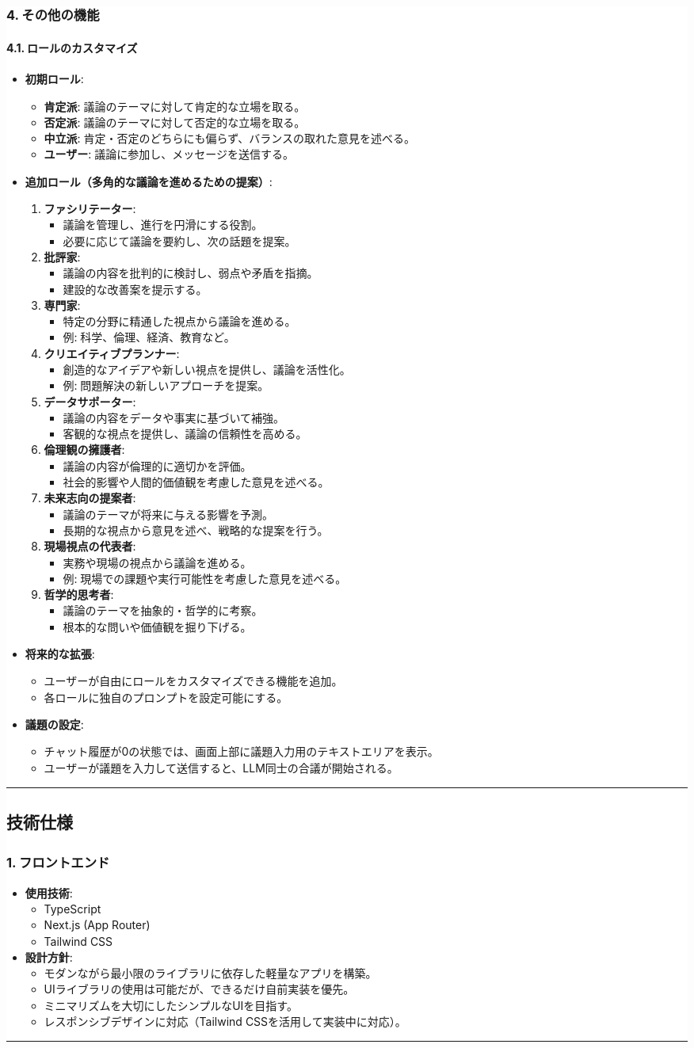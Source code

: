 
### 4. その他の機能

#### 4.1. ロールのカスタマイズ
- **初期ロール**:
  - **肯定派**: 議論のテーマに対して肯定的な立場を取る。
  - **否定派**: 議論のテーマに対して否定的な立場を取る。
  - **中立派**: 肯定・否定のどちらにも偏らず、バランスの取れた意見を述べる。
  - **ユーザー**: 議論に参加し、メッセージを送信する。

- **追加ロール（多角的な議論を進めるための提案）**:
  1. **ファシリテーター**:
     - 議論を管理し、進行を円滑にする役割。
     - 必要に応じて議論を要約し、次の話題を提案。
  2. **批評家**:
     - 議論の内容を批判的に検討し、弱点や矛盾を指摘。
     - 建設的な改善案を提示する。
  3. **専門家**:
     - 特定の分野に精通した視点から議論を進める。
     - 例: 科学、倫理、経済、教育など。
  4. **クリエイティブプランナー**:
     - 創造的なアイデアや新しい視点を提供し、議論を活性化。
     - 例: 問題解決の新しいアプローチを提案。
  5. **データサポーター**:
     - 議論の内容をデータや事実に基づいて補強。
     - 客観的な視点を提供し、議論の信頼性を高める。
  6. **倫理観の擁護者**:
     - 議論の内容が倫理的に適切かを評価。
     - 社会的影響や人間的価値観を考慮した意見を述べる。
  7. **未来志向の提案者**:
     - 議論のテーマが将来に与える影響を予測。
     - 長期的な視点から意見を述べ、戦略的な提案を行う。
  8. **現場視点の代表者**:
     - 実務や現場の視点から議論を進める。
     - 例: 現場での課題や実行可能性を考慮した意見を述べる。
  9. **哲学的思考者**:
     - 議論のテーマを抽象的・哲学的に考察。
     - 根本的な問いや価値観を掘り下げる。

- **将来的な拡張**:
  - ユーザーが自由にロールをカスタマイズできる機能を追加。
  - 各ロールに独自のプロンプトを設定可能にする。

- **議題の設定**:
  - チャット履歴が0の状態では、画面上部に議題入力用のテキストエリアを表示。
  - ユーザーが議題を入力して送信すると、LLM同士の合議が開始される。

---

## 技術仕様

### 1. フロントエンド
- **使用技術**:
  - TypeScript
  - Next.js (App Router)
  - Tailwind CSS
- **設計方針**:
  - モダンながら最小限のライブラリに依存した軽量なアプリを構築。
  - UIライブラリの使用は可能だが、できるだけ自前実装を優先。
  - ミニマリズムを大切にしたシンプルなUIを目指す。
  - レスポンシブデザインに対応（Tailwind CSSを活用して実装中に対応）。

---